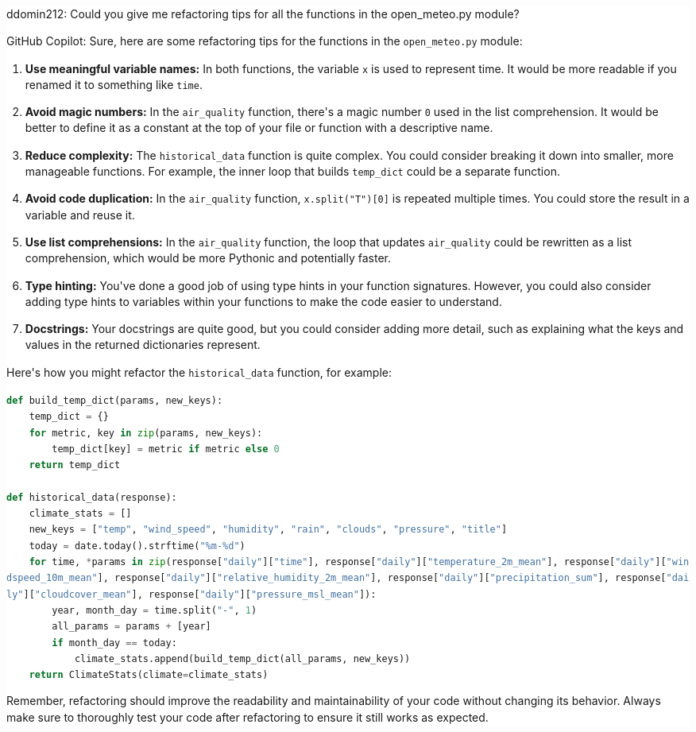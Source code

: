 ddomin212: Could you give me refactoring tips for all the functions in the open_meteo.py module?

GitHub Copilot: Sure, here are some refactoring tips for the functions in the `open_meteo.py` module:

1. **Use meaningful variable names:** In both functions, the variable `x` is used to represent time. It would be more readable if you renamed it to something like `time`.

2. **Avoid magic numbers:** In the `air_quality` function, there's a magic number `0` used in the list comprehension. It would be better to define it as a constant at the top of your file or function with a descriptive name.

3. **Reduce complexity:** The `historical_data` function is quite complex. You could consider breaking it down into smaller, more manageable functions. For example, the inner loop that builds `temp_dict` could be a separate function.

4. **Avoid code duplication:** In the `air_quality` function, `x.split("T")[0]` is repeated multiple times. You could store the result in a variable and reuse it.

5. **Use list comprehensions:** In the `air_quality` function, the loop that updates `air_quality` could be rewritten as a list comprehension, which would be more Pythonic and potentially faster.

6. **Type hinting:** You've done a good job of using type hints in your function signatures. However, you could also consider adding type hints to variables within your functions to make the code easier to understand.

7. **Docstrings:** Your docstrings are quite good, but you could consider adding more detail, such as explaining what the keys and values in the returned dictionaries represent.

Here's how you might refactor the `historical_data` function, for example:

```python
def build_temp_dict(params, new_keys):
    temp_dict = {}
    for metric, key in zip(params, new_keys):
        temp_dict[key] = metric if metric else 0
    return temp_dict

def historical_data(response):
    climate_stats = []
    new_keys = ["temp", "wind_speed", "humidity", "rain", "clouds", "pressure", "title"]
    today = date.today().strftime("%m-%d")
    for time, *params in zip(response["daily"]["time"], response["daily"]["temperature_2m_mean"], response["daily"]["windspeed_10m_mean"], response["daily"]["relative_humidity_2m_mean"], response["daily"]["precipitation_sum"], response["daily"]["cloudcover_mean"], response["daily"]["pressure_msl_mean"]):
        year, month_day = time.split("-", 1)
        all_params = params + [year]
        if month_day == today:
            climate_stats.append(build_temp_dict(all_params, new_keys))
    return ClimateStats(climate=climate_stats)
```

Remember, refactoring should improve the readability and maintainability of your code without changing its behavior. Always make sure to thoroughly test your code after refactoring to ensure it still works as expected.
